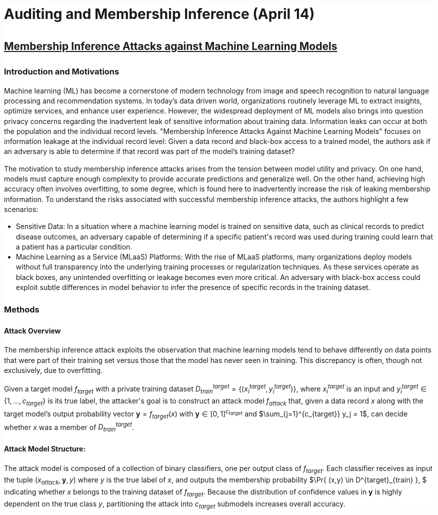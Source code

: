 # Auditing and Membership Inference (April 14)

## [Membership Inference Attacks against Machine Learning Models](https://arxiv.org/abs/1610.05820)

### Introduction and Motivations

Machine learning (ML) has become a cornerstone of modern technology from image and speech recognition to natural language processing and recommendation systems. In today’s data driven world, organizations routinely leverage ML to extract insights, optimize services, and enhance user experience. However, the widespread deployment of ML models also brings into question privacy concerns regarding the inadvertent leak of sensitive information about training data. Information leaks can occur at both the population and the individual record levels. "Membership Inference Attacks Against Machine Learning Models" focuses on information leakage at the individual record level: Given a data record and black-box access to a trained model, the authors ask if an adversary is able to determine if that record was part of the model’s training dataset? 

The motivation to study membership inference attacks arises from the tension between model utility and privacy. On one hand, models must capture enough complexity to provide accurate predictions and generalize well. On the other hand, achieving high accuracy often involves overfitting, to some degree, which is found here to inadvertently increase the risk of leaking membership information. To understand the risks associated with successful membership inference attacks, the authors highlight a few scenarios: 

- Sensitive Data: In a situation where a machine learning model is trained on sensitive data, such as clinical records to predict disease outcomes, an adversary capable of determining if a specific patient's record was used during training could learn that a patient has a particular condition. 
- Machine Learning as a Service (MLaaS) Platforms: With the rise of MLaaS platforms, many organizations deploy models without full transparency into the underlying training processes or regularization techniques. As these services operate as black boxes, any unintended overfitting or leakage becomes even more critical. An adversary with black-box access could exploit subtle differences in model behavior to infer the presence of specific records in the training dataset.

### Methods
#### Attack Overview
The membership inference attack exploits the observation that machine learning models tend to behave differently on data points that were part of their training set versus those that the model has never seen in training. This discrepancy is often, though not exclusively, due to overfitting.

Given a target model $f_{target}$ with a private training dataset $D^{target}_{train} = \{(x_i^{target}, y_i^{target})\}$, where $x_i^{target}$ is an input and $y_i^{target} \in \{1, \ldots, c_{target}\}$ is its true label, the attacker's goal is to construct an attack model $f_{attack}$ that, given a data record $x$ along with the target model’s output probability vector $\mathbf{y} = f_{target}(x)$ with $\mathbf{y} \in [0, 1]^{c_{target}}$ and $\sum_{j=1}^{c_{target}} y_j = 1$, can decide whether $x$ was a member of $D^{target}_{train}$.

#### Attack Model Structure: 
The attack model is composed of a collection of binary classifiers, one per output class of $f_{target}$. Each classifier receives as input the tuple $(x_{attack}, \mathbf{y}, y)$ where $y$ is the true label of $x$, and outputs the membership probability $\Pr\{ (x,y) \in D^{target}_{train} \}, $ indicating whether $x$ belongs to the training dataset of $f_{target}$. Because the distribution of confidence values in $\mathbf{y}$ is highly dependent on the true class $y$, partitioning the attack into $c_{target}$ submodels increases overall accuracy.
